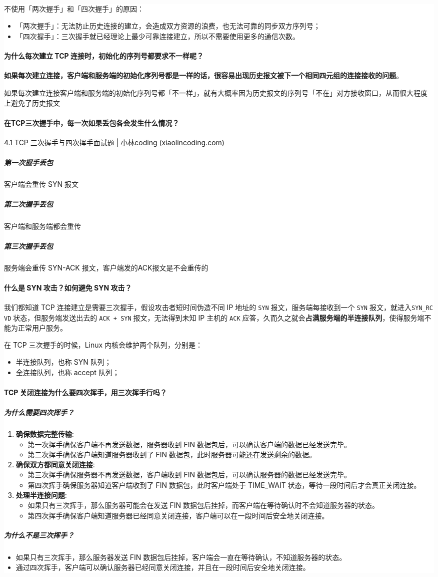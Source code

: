 
不使用「两次握手」和「四次握手」的原因：

- 「两次握手」：无法防止历史连接的建立，会造成双方资源的浪费，也无法可靠的同步双方序列号；
- 「四次握手」：三次握手就已经理论上最少可靠连接建立，所以不需要使用更多的通信次数。

####  为什么每次建立 TCP 连接时，初始化的序列号都要求不一样呢？

**如果每次建立连接，客户端和服务端的初始化序列号都是一样的话，很容易出现历史报文被下一个相同四元组的连接接收的问题**。

如果每次建立连接客户端和服务端的初始化序列号都「不一样」，就有大概率因为历史报文的序列号「不在」对方接收窗口，从而很大程度上避免了历史报文

#### 在TCP三次握手中，每一次如果丢包各会发生什么情况？

[4.1 TCP 三次握手与四次挥手面试题 | 小林coding (xiaolincoding.com)](https://xiaolincoding.com/network/3_tcp/tcp_interview.html#第一次握手丢失了-会发生什么)

##### 第一次握手丢包

客户端会重传 SYN 报文

##### 第二次握手丢包

客户端和服务端都会重传

##### 第三次握手丢包

服务端会重传 SYN-ACK 报文，客户端发的ACK报文是不会重传的

#### 什么是 SYN 攻击？如何避免 SYN 攻击？

我们都知道 TCP 连接建立是需要三次握手，假设攻击者短时间伪造不同 IP 地址的 `SYN` 报文，服务端每接收到一个 `SYN` 报文，就进入`SYN_RCVD` 状态，但服务端发送出去的 `ACK + SYN` 报文，无法得到未知 IP 主机的 `ACK` 应答，久而久之就会**占满服务端的半连接队列**，使得服务端不能为正常用户服务。

在 TCP 三次握手的时候，Linux 内核会维护两个队列，分别是：

- 半连接队列，也称 SYN 队列；
- 全连接队列，也称 accept 队列；

#### TCP 关闭连接为什么要四次挥手，用三次挥手行吗？

##### **为什么需要四次挥手？**

1. **确保数据完整传输**:
   - 第一次挥手确保客户端不再发送数据，服务器收到 FIN 数据包后，可以确认客户端的数据已经发送完毕。
   - 第二次挥手确保客户端知道服务器收到了 FIN 数据包，此时服务器可能还在发送剩余的数据。
2. **确保双方都同意关闭连接**:
   - 第三次挥手确保服务器不再发送数据，客户端收到 FIN 数据包后，可以确认服务器的数据已经发送完毕。
   - 第四次挥手确保服务器知道客户端收到了 FIN 数据包，此时客户端处于 TIME_WAIT 状态，等待一段时间后才会真正关闭连接。
3. **处理半连接问题**:
   - 如果只有三次挥手，那么服务器可能会在发送 FIN 数据包后挂掉，而客户端在等待确认时不会知道服务器的状态。
   - 第四次挥手确保客户端知道服务器已经同意关闭连接，客户端可以在一段时间后安全地关闭连接。

##### 为什么不是三次挥手？

- 如果只有三次挥手，那么服务器发送 FIN 数据包后挂掉，客户端会一直在等待确认，不知道服务器的状态。
- 通过四次挥手，客户端可以确认服务器已经同意关闭连接，并且在一段时间后安全地关闭连接。
